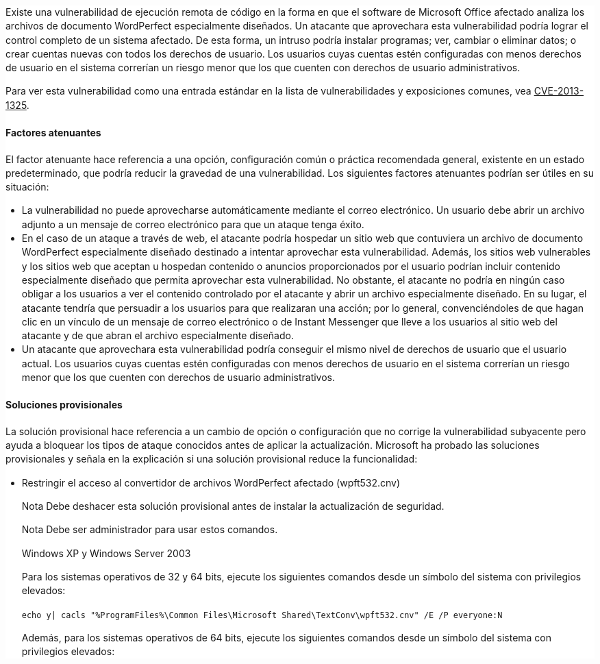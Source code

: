 Existe una vulnerabilidad de ejecución remota de código en la forma en que el software de Microsoft Office afectado analiza los archivos de documento WordPerfect especialmente diseñados. Un atacante que aprovechara esta vulnerabilidad podría lograr el control completo de un sistema afectado. De esta forma, un intruso podría instalar programas; ver, cambiar o eliminar datos; o crear cuentas nuevas con todos los derechos de usuario. Los usuarios cuyas cuentas estén configuradas con menos derechos de usuario en el sistema correrían un riesgo menor que los que cuenten con derechos de usuario administrativos.

Para ver esta vulnerabilidad como una entrada estándar en la lista de vulnerabilidades y exposiciones comunes, vea [CVE-2013-1325](http://www.cve.mitre.org/cgi-bin/cvename.cgi?name=cve-2013-1325).

#### Factores atenuantes

El factor atenuante hace referencia a una opción, configuración común o práctica recomendada general, existente en un estado predeterminado, que podría reducir la gravedad de una vulnerabilidad. Los siguientes factores atenuantes podrían ser útiles en su situación:

-   La vulnerabilidad no puede aprovecharse automáticamente mediante el correo electrónico. Un usuario debe abrir un archivo adjunto a un mensaje de correo electrónico para que un ataque tenga éxito.
-   En el caso de un ataque a través de web, el atacante podría hospedar un sitio web que contuviera un archivo de documento WordPerfect especialmente diseñado destinado a intentar aprovechar esta vulnerabilidad. Además, los sitios web vulnerables y los sitios web que aceptan u hospedan contenido o anuncios proporcionados por el usuario podrían incluir contenido especialmente diseñado que permita aprovechar esta vulnerabilidad. No obstante, el atacante no podría en ningún caso obligar a los usuarios a ver el contenido controlado por el atacante y abrir un archivo especialmente diseñado. En su lugar, el atacante tendría que persuadir a los usuarios para que realizaran una acción; por lo general, convenciéndoles de que hagan clic en un vínculo de un mensaje de correo electrónico o de Instant Messenger que lleve a los usuarios al sitio web del atacante y de que abran el archivo especialmente diseñado.
-   Un atacante que aprovechara esta vulnerabilidad podría conseguir el mismo nivel de derechos de usuario que el usuario actual. Los usuarios cuyas cuentas estén configuradas con menos derechos de usuario en el sistema correrían un riesgo menor que los que cuenten con derechos de usuario administrativos.

#### Soluciones provisionales

La solución provisional hace referencia a un cambio de opción o configuración que no corrige la vulnerabilidad subyacente pero ayuda a bloquear los tipos de ataque conocidos antes de aplicar la actualización. Microsoft ha probado las soluciones provisionales y señala en la explicación si una solución provisional reduce la funcionalidad:

-   Restringir el acceso al convertidor de archivos WordPerfect afectado (wpft532.cnv)

    Nota Debe deshacer esta solución provisional antes de instalar la actualización de seguridad.

    Nota Debe ser administrador para usar estos comandos.

    Windows XP y Windows Server 2003

    Para los sistemas operativos de 32 y 64 bits, ejecute los siguientes comandos desde un símbolo del sistema con privilegios elevados:

    `echo y| cacls "%ProgramFiles%\Common Files\Microsoft Shared\TextConv\wpft532.cnv" /E /P everyone:N`

    Además, para los sistemas operativos de 64 bits, ejecute los siguientes comandos desde un símbolo del sistema con privilegios elevados:
